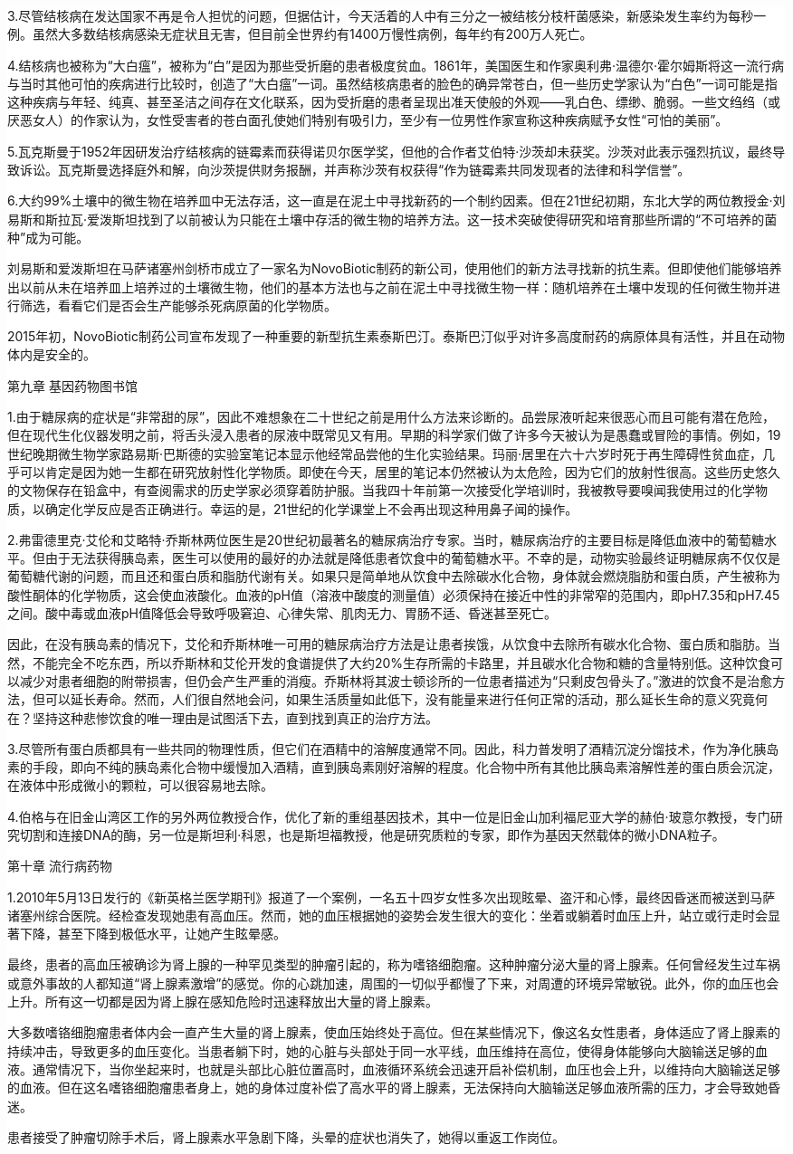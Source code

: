 3.尽管结核病在发达国家不再是令人担忧的问题，但据估计，今天活着的人中有三分之一被结核分枝杆菌感染，新感染发生率约为每秒一例。虽然大多数结核病感染无症状且无害，但目前全世界约有1400万慢性病例，每年约有200万人死亡。

4.结核病也被称为“大白瘟”，被称为“白”是因为那些受折磨的患者极度贫血。1861年，美国医生和作家奥利弗·温德尔·霍尔姆斯将这一流行病与当时其他可怕的疾病进行比较时，创造了“大白瘟”一词。虽然结核病患者的脸色的确异常苍白，但一些历史学家认为“白色”一词可能是指这种疾病与年轻、纯真、甚至圣洁之间存在文化联系，因为受折磨的患者呈现出准天使般的外观——乳白色、缥缈、脆弱。一些文绉绉（或厌恶女人）的作家认为，女性受害者的苍白面孔使她们特别有吸引力，至少有一位男性作家宣称这种疾病赋予女性“可怕的美丽”。

5.瓦克斯曼于1952年因研发治疗结核病的链霉素而获得诺贝尔医学奖，但他的合作者艾伯特·沙茨却未获奖。沙茨对此表示强烈抗议，最终导致诉讼。瓦克斯曼选择庭外和解，向沙茨提供财务报酬，并声称沙茨有权获得“作为链霉素共同发现者的法律和科学信誉”。

6.大约99%土壤中的微生物在培养皿中无法存活，这一直是在泥土中寻找新药的一个制约因素。但在21世纪初期，东北大学的两位教授金·刘易斯和斯拉瓦·爱泼斯坦找到了以前被认为只能在土壤中存活的微生物的培养方法。这一技术突破使得研究和培育那些所谓的“不可培养的菌种”成为可能。

刘易斯和爱泼斯坦在马萨诸塞州剑桥市成立了一家名为NovoBiotic制药的新公司，使用他们的新方法寻找新的抗生素。但即使他们能够培养出以前从未在培养皿上培养过的土壤微生物，他们的基本方法也与之前在泥土中寻找微生物一样：随机培养在土壤中发现的任何微生物并进行筛选，看看它们是否会生产能够杀死病原菌的化学物质。

2015年初，NovoBiotic制药公司宣布发现了一种重要的新型抗生素泰斯巴汀。泰斯巴汀似乎对许多高度耐药的病原体具有活性，并且在动物体内是安全的。





第九章 基因药物图书馆


1.由于糖尿病的症状是“非常甜的尿”，因此不难想象在二十世纪之前是用什么方法来诊断的。品尝尿液听起来很恶心而且可能有潜在危险，但在现代生化仪器发明之前，将舌头浸入患者的尿液中既常见又有用。早期的科学家们做了许多今天被认为是愚蠢或冒险的事情。例如，19世纪晚期微生物学家路易斯·巴斯德的实验室笔记本显示他经常品尝他的生化实验结果。玛丽·居里在六十六岁时死于再生障碍性贫血症，几乎可以肯定是因为她一生都在研究放射性化学物质。即使在今天，居里的笔记本仍然被认为太危险，因为它们的放射性很高。这些历史悠久的文物保存在铅盒中，有查阅需求的历史学家必须穿着防护服。当我四十年前第一次接受化学培训时，我被教导要嗅闻我使用过的化学物质，以确定化学反应是否正确进行。幸运的是，21世纪的化学课堂上不会再出现这种用鼻子闻的操作。

2.弗雷德里克·艾伦和艾略特·乔斯林两位医生是20世纪初最著名的糖尿病治疗专家。当时，糖尿病治疗的主要目标是降低血液中的葡萄糖水平。但由于无法获得胰岛素，医生可以使用的最好的办法就是降低患者饮食中的葡萄糖水平。不幸的是，动物实验最终证明糖尿病不仅仅是葡萄糖代谢的问题，而且还和蛋白质和脂肪代谢有关。如果只是简单地从饮食中去除碳水化合物，身体就会燃烧脂肪和蛋白质，产生被称为酸性酮体的化学物质，这会使血液酸化。血液的pH值（溶液中酸度的测量值）必须保持在接近中性的非常窄的范围内，即pH7.35和pH7.45之间。酸中毒或血液pH值降低会导致呼吸窘迫、心律失常、肌肉无力、胃肠不适、昏迷甚至死亡。

因此，在没有胰岛素的情况下，艾伦和乔斯林唯一可用的糖尿病治疗方法是让患者挨饿，从饮食中去除所有碳水化合物、蛋白质和脂肪。当然，不能完全不吃东西，所以乔斯林和艾伦开发的食谱提供了大约20%生存所需的卡路里，并且碳水化合物和糖的含量特别低。这种饮食可以减少对患者细胞的附带损害，但仍会产生严重的消瘦。乔斯林将其波士顿诊所的一位患者描述为“只剩皮包骨头了。”激进的饮食不是治愈方法，但可以延长寿命。然而，人们很自然地会问，如果生活质量如此低下，没有能量来进行任何正常的活动，那么延长生命的意义究竟何在？坚持这种悲惨饮食的唯一理由是试图活下去，直到找到真正的治疗方法。

3.尽管所有蛋白质都具有一些共同的物理性质，但它们在酒精中的溶解度通常不同。因此，科力普发明了酒精沉淀分馏技术，作为净化胰岛素的手段，即向不纯的胰岛素化合物中缓慢加入酒精，直到胰岛素刚好溶解的程度。化合物中所有其他比胰岛素溶解性差的蛋白质会沉淀，在液体中形成微小的颗粒，可以很容易地去除。

4.伯格与在旧金山湾区工作的另外两位教授合作，优化了新的重组基因技术，其中一位是旧金山加利福尼亚大学的赫伯·玻意尔教授，专门研究切割和连接DNA的酶，另一位是斯坦利·科恩，也是斯坦福教授，他是研究质粒的专家，即作为基因天然载体的微小DNA粒子。





第十章 流行病药物


1.2010年5月13日发行的《新英格兰医学期刊》报道了一个案例，一名五十四岁女性多次出现眩晕、盗汗和心悸，最终因昏迷而被送到马萨诸塞州综合医院。经检查发现她患有高血压。然而，她的血压根据她的姿势会发生很大的变化：坐着或躺着时血压上升，站立或行走时会显著下降，甚至下降到极低水平，让她产生眩晕感。

最终，患者的高血压被确诊为肾上腺的一种罕见类型的肿瘤引起的，称为嗜铬细胞瘤。这种肿瘤分泌大量的肾上腺素。任何曾经发生过车祸或意外事故的人都知道“肾上腺素激增”的感觉。你的心跳加速，周围的一切似乎都慢了下来，对周遭的环境异常敏锐。此外，你的血压也会上升。所有这一切都是因为肾上腺在感知危险时迅速释放出大量的肾上腺素。

大多数嗜铬细胞瘤患者体内会一直产生大量的肾上腺素，使血压始终处于高位。但在某些情况下，像这名女性患者，身体适应了肾上腺素的持续冲击，导致更多的血压变化。当患者躺下时，她的心脏与头部处于同一水平线，血压维持在高位，使得身体能够向大脑输送足够的血液。通常情况下，当你坐起来时，也就是头部比心脏位置高时，血液循环系统会迅速开启补偿机制，血压也会上升，以维持向大脑输送足够的血液。但在这名嗜铬细胞瘤患者身上，她的身体过度补偿了高水平的肾上腺素，无法保持向大脑输送足够血液所需的压力，才会导致她昏迷。

患者接受了肿瘤切除手术后，肾上腺素水平急剧下降，头晕的症状也消失了，她得以重返工作岗位。
